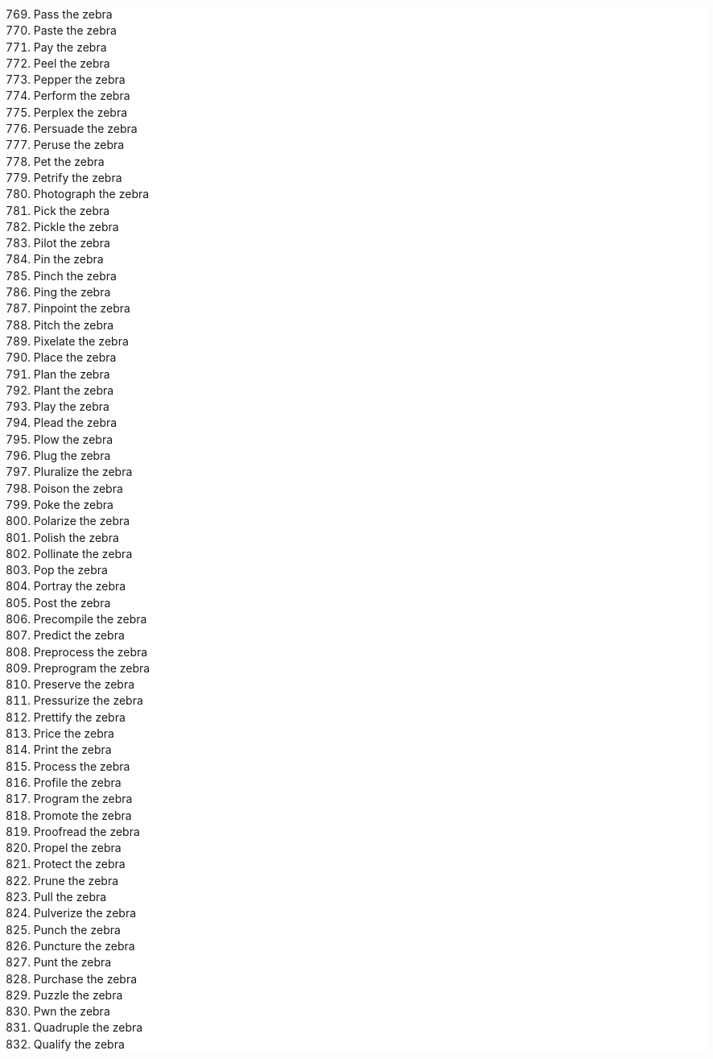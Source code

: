 769. Pass the zebra
770. Paste the zebra
771. Pay the zebra
772. Peel the zebra
773. Pepper the zebra
774. Perform the zebra
775. Perplex the zebra
776. Persuade the zebra
777. Peruse the zebra
778. Pet the zebra
779. Petrify the zebra
780. Photograph the zebra
781. Pick the zebra
782. Pickle the zebra
783. Pilot the zebra
784. Pin the zebra
785. Pinch the zebra
786. Ping the zebra
787. Pinpoint the zebra
788. Pitch the zebra
789. Pixelate the zebra
790. Place the zebra
791. Plan the zebra
792. Plant the zebra
793. Play the zebra
794. Plead the zebra
795. Plow the zebra
796. Plug the zebra
797. Pluralize the zebra
798. Poison the zebra
799. Poke the zebra
800. Polarize the zebra
801. Polish the zebra
802. Pollinate the zebra
803. Pop the zebra
804. Portray the zebra
805. Post the zebra
806. Precompile the zebra
807. Predict the zebra
808. Preprocess the zebra
809. Preprogram the zebra
810. Preserve the zebra
811. Pressurize the zebra
812. Prettify the zebra
813. Price the zebra
814. Print the zebra
815. Process the zebra
816. Profile the zebra
817. Program the zebra
818. Promote the zebra
819. Proofread the zebra
820. Propel the zebra
821. Protect the zebra
822. Prune the zebra
823. Pull the zebra
824. Pulverize the zebra
825. Punch the zebra
826. Puncture the zebra
827. Punt the zebra
828. Purchase the zebra
829. Puzzle the zebra
830. Pwn the zebra
831. Quadruple the zebra
832. Qualify the zebra